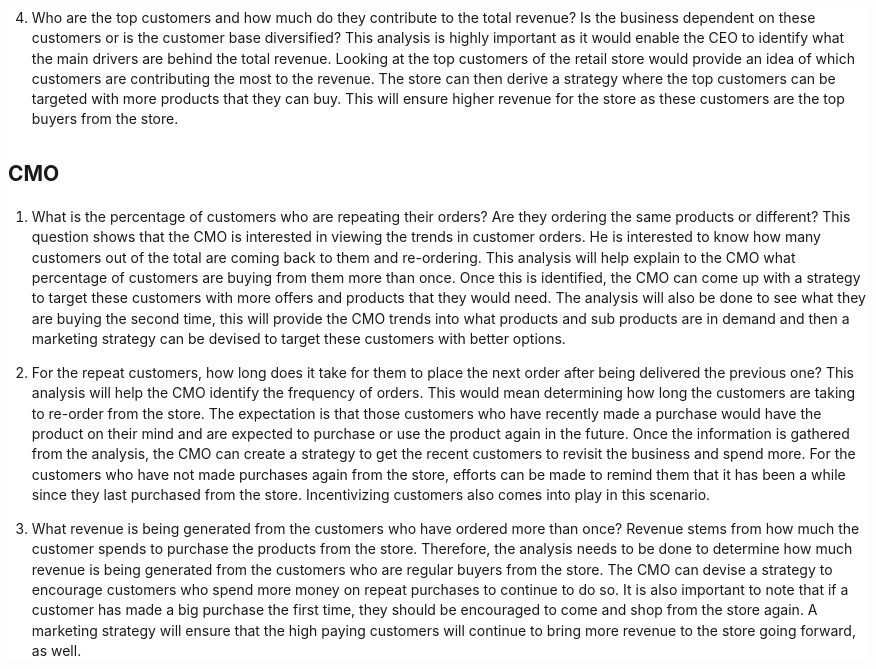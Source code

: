 4. Who are the top customers and how much do they contribute to the total revenue? Is the business
dependent on these customers or is the customer base diversified?
This analysis is highly important as it would enable the CEO to identify what the main drivers are behind the total
revenue. Looking at the top customers of the retail store would provide an idea of which customers are
contributing the most to the revenue. The store can then derive a strategy where the top customers can be
targeted with more products that they can buy. This will ensure higher revenue for the store as these customers
are the top buyers from the store. 


## CMO
1. What is the percentage of customers who are repeating their orders? Are they ordering the same
products or different?
This question shows that the CMO is interested in viewing the trends in customer orders. He is interested to
know how many customers out of the total are coming back to them and re-ordering. This analysis will help
explain to the CMO what percentage of customers are buying from them more than once. Once this is identified,
the CMO can come up with a strategy to target these customers with more offers and products that they would
need. The analysis will also be done to see what they are buying the second time, this will provide the CMO
trends into what products and sub products are in demand and then a marketing strategy can be devised to
target these customers with better options. 

2. For the repeat customers, how long does it take for them to place the next order after being delivered
the previous one?
This analysis will help the CMO identify the frequency of orders. This would mean determining how long the
customers are taking to re-order from the store. The expectation is that those customers who have recently made
a purchase would have the product on their mind and are expected to purchase or use the product again in the
future. Once the information is gathered from the analysis, the CMO can create a strategy to get the recent
customers to revisit the business and spend more. For the customers who have not made purchases again from
the store, efforts can be made to remind them that it has been a while since they last purchased from the store.
Incentivizing customers also comes into play in this scenario.

3. What revenue is being generated from the customers who have ordered more than once?
Revenue stems from how much the customer spends to purchase the products from the store. Therefore, the
analysis needs to be done to determine how much revenue is being generated from the customers who are
regular buyers from the store. The CMO can devise a strategy to encourage customers who spend more money
on repeat purchases to continue to do so. It is also important to note that if a customer has made a big purchase
the first time, they should be encouraged to come and shop from the store again. A marketing strategy will ensure
that the high paying customers will continue to bring more revenue to the store going forward, as well.
